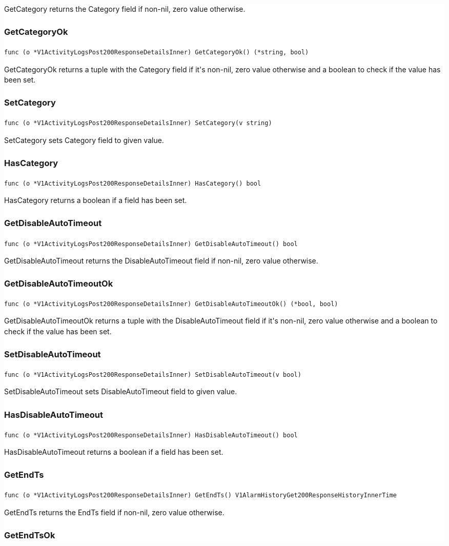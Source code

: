 GetCategory returns the Category field if non-nil, zero value otherwise.

### GetCategoryOk

`func (o *V1ActivityLogsPost200ResponseDetailsInner) GetCategoryOk() (*string, bool)`

GetCategoryOk returns a tuple with the Category field if it's non-nil, zero value otherwise
and a boolean to check if the value has been set.

### SetCategory

`func (o *V1ActivityLogsPost200ResponseDetailsInner) SetCategory(v string)`

SetCategory sets Category field to given value.

### HasCategory

`func (o *V1ActivityLogsPost200ResponseDetailsInner) HasCategory() bool`

HasCategory returns a boolean if a field has been set.

### GetDisableAutoTimeout

`func (o *V1ActivityLogsPost200ResponseDetailsInner) GetDisableAutoTimeout() bool`

GetDisableAutoTimeout returns the DisableAutoTimeout field if non-nil, zero value otherwise.

### GetDisableAutoTimeoutOk

`func (o *V1ActivityLogsPost200ResponseDetailsInner) GetDisableAutoTimeoutOk() (*bool, bool)`

GetDisableAutoTimeoutOk returns a tuple with the DisableAutoTimeout field if it's non-nil, zero value otherwise
and a boolean to check if the value has been set.

### SetDisableAutoTimeout

`func (o *V1ActivityLogsPost200ResponseDetailsInner) SetDisableAutoTimeout(v bool)`

SetDisableAutoTimeout sets DisableAutoTimeout field to given value.

### HasDisableAutoTimeout

`func (o *V1ActivityLogsPost200ResponseDetailsInner) HasDisableAutoTimeout() bool`

HasDisableAutoTimeout returns a boolean if a field has been set.

### GetEndTs

`func (o *V1ActivityLogsPost200ResponseDetailsInner) GetEndTs() V1AlarmHistoryGet200ResponseHistoryInnerTime`

GetEndTs returns the EndTs field if non-nil, zero value otherwise.

### GetEndTsOk

